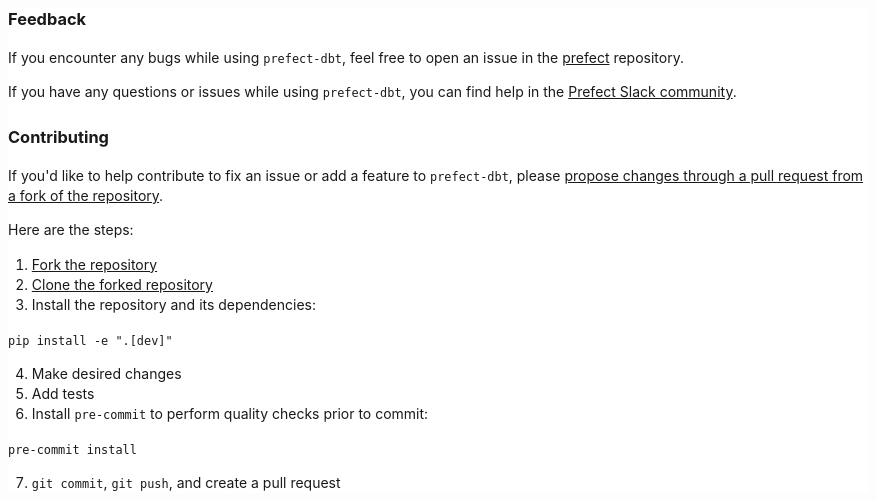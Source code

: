### Feedback

If you encounter any bugs while using `prefect-dbt`, feel free to open an issue in the [prefect](https://github.com/PrefectHQ/prefect) repository.

If you have any questions or issues while using `prefect-dbt`, you can find help in the [Prefect Slack community](https://prefect.io/slack).

### Contributing

If you'd like to help contribute to fix an issue or add a feature to `prefect-dbt`, please [propose changes through a pull request from a fork of the repository](https://docs.github.com/en/pull-requests/collaborating-with-pull-requests/proposing-changes-to-your-work-with-pull-requests/creating-a-pull-request-from-a-fork).

Here are the steps:

1. [Fork the repository](https://docs.github.com/en/get-started/quickstart/fork-a-repo#forking-a-repository)
2. [Clone the forked repository](https://docs.github.com/en/get-started/quickstart/fork-a-repo#cloning-your-forked-repository)
3. Install the repository and its dependencies:
```
pip install -e ".[dev]"
```
4. Make desired changes
5. Add tests
6. Install `pre-commit` to perform quality checks prior to commit:
```
pre-commit install
```
7. `git commit`, `git push`, and create a pull request
